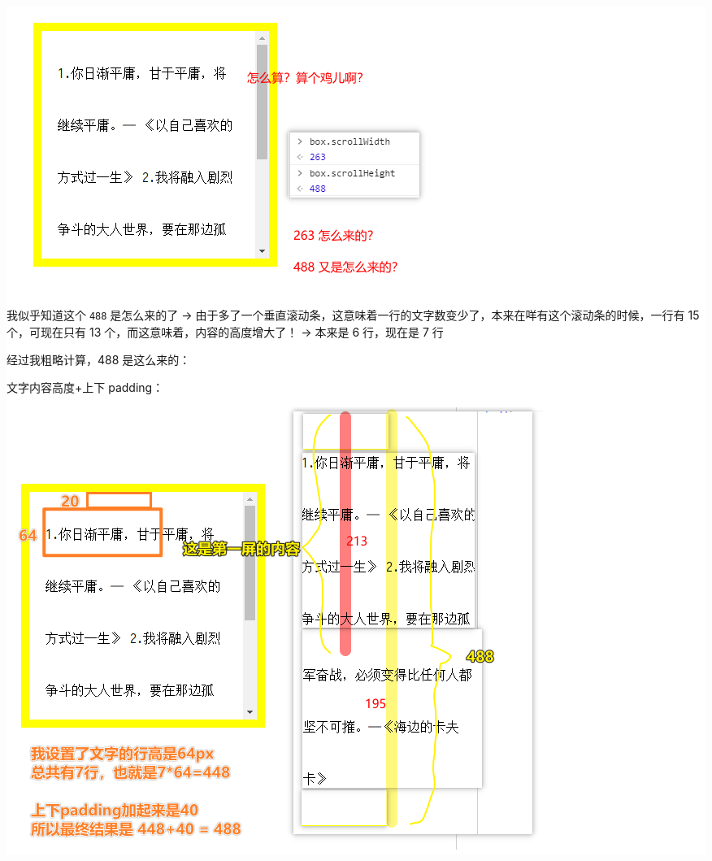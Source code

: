 ![内容有溢出](assets/img/2020-06-30-09-46-45.png)

我似乎知道这个 `488` 是怎么来的了 -> 由于多了一个垂直滚动条，这意味着一行的文字数变少了，本来在咩有这个滚动条的时候，一行有 15 个，可现在只有 13 个，而这意味着，内容的高度增大了！ -> 本来是 6 行，现在是 7 行

经过我粗略计算，488 是这么来的：

文字内容高度+上下 padding：

![文字内容高度+上下 padding](assets/img/2020-06-30-10-43-32.png)
